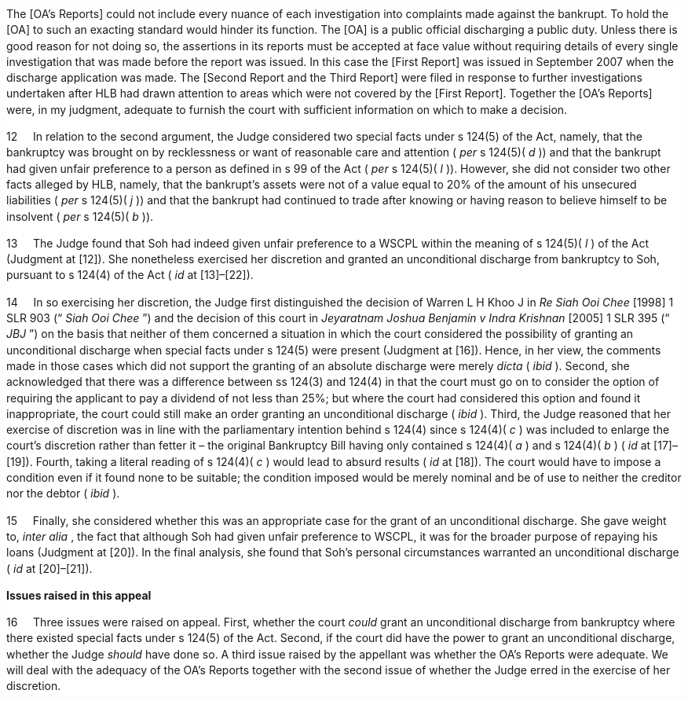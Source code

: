  The [OA’s Reports] could not include every nuance of each investigation into complaints made against the bankrupt. To hold the [OA] to such an exacting standard would hinder its function. The [OA] is a public official discharging a public duty. Unless there is good reason for not doing so, the assertions in its reports must be accepted at face value without requiring details of every single investigation that was made before the report was issued. In this case the [First Report] was issued in September 2007 when the discharge application was made. The [Second Report and the Third Report] were filed in response to further investigations undertaken after HLB had drawn attention to areas which were not covered by the [First Report]. Together the [OA’s Reports] were, in my judgment, adequate to furnish the court with sufficient information on which to make a decision. 

12     In relation to the second argument, the Judge considered two special facts under s 124(5) of the Act, namely, that the bankruptcy was brought on by recklessness or want of reasonable care and attention ( _per_ s 124(5)( _d_ )) and that the bankrupt had given unfair preference to a person as defined in s 99 of the Act ( _per_ s 124(5)( _l_ )). However, she did not consider two other facts alleged by HLB, namely, that the bankrupt’s assets were not of a value equal to 20% of the amount of his unsecured liabilities ( _per_ s 124(5)( _j_ )) and that the bankrupt had continued to trade after knowing or having reason to believe himself to be insolvent ( _per_ s 124(5)( _b_ )). 

13     The Judge found that Soh had indeed given unfair preference to a WSCPL within the meaning of s 124(5)( _l_ ) of the Act (Judgment at [12]). She nonetheless exercised her discretion and granted an unconditional discharge from bankruptcy to Soh, pursuant to s 124(4) of the Act ( _id_ at [13]–[22]). 

14     In so exercising her discretion, the Judge first distinguished the decision of Warren L H Khoo J in _Re Siah Ooi Chee_ <span class="citation">[1998] 1 SLR 903</span> (“ _Siah Ooi Chee_ ”) and the decision of this court in _Jeyaratnam Joshua Benjamin v Indra Krishnan_ <span class="citation">[2005] 1 SLR 395</span> (“ _JBJ_ ”) on the basis that neither of them concerned a situation in which the court considered the possibility of granting an unconditional discharge when special facts under s 124(5) were present (Judgment at [16]). Hence, in her view, the comments made in those cases which did not support the granting of an absolute discharge were merely _dicta_ ( _ibid_ ). Second, she acknowledged that there was a difference between ss 124(3) and 124(4) in that the court must go on to consider the option of requiring the applicant to pay a dividend of not less than 25%; but where the court had considered this option and found it inappropriate, the court could still make an order granting an unconditional discharge ( _ibid_ ). Third, the Judge reasoned that her exercise of discretion was in line with the parliamentary intention behind s 124(4) since s 124(4)( _c_ ) was included to enlarge the court’s discretion rather than fetter it – the original Bankruptcy Bill having only contained s 124(4)( _a_ ) and s 124(4)( _b_ ) ( _id_ at [17]–[19]). Fourth, taking a literal reading of s 124(4)( _c_ ) would lead to absurd results ( _id_ at [18]). The court would have to impose a condition even if it found none to be suitable; the condition imposed would be merely nominal and be of use to neither the creditor nor the debtor ( _ibid_ ). 

15     Finally, she considered whether this was an appropriate case for the grant of an unconditional discharge. She gave weight to, _inter alia_ , the fact that although Soh had given unfair preference to WSCPL, it was for the broader purpose of repaying his loans (Judgment at [20]). In the final analysis, she found that Soh’s personal circumstances warranted an unconditional discharge ( _id_ at [20]–[21]). 


**Issues raised in this appeal** 

16     Three issues were raised on appeal. First, whether the court _could_ grant an unconditional discharge from bankruptcy where there existed special facts under s 124(5) of the Act. Second, if the court did have the power to grant an unconditional discharge, whether the Judge _should_ have done so. A third issue raised by the appellant was whether the OA’s Reports were adequate. We will deal with the adequacy of the OA’s Reports together with the second issue of whether the Judge erred in the exercise of her discretion. 
